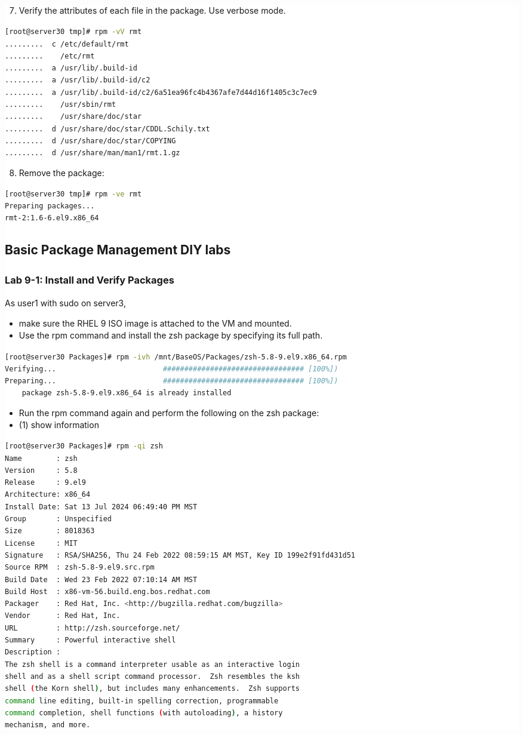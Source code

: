 7. Verify the attributes of each file in the package. Use verbose mode.
```bash
[root@server30 tmp]# rpm -vV rmt
.........  c /etc/default/rmt
.........    /etc/rmt
.........  a /usr/lib/.build-id
.........  a /usr/lib/.build-id/c2
.........  a /usr/lib/.build-id/c2/6a51ea96fc4b4367afe7d44d16f1405c3c7ec9
.........    /usr/sbin/rmt
.........    /usr/share/doc/star
.........  d /usr/share/doc/star/CDDL.Schily.txt
.........  d /usr/share/doc/star/COPYING
.........  d /usr/share/man/man1/rmt.1.gz
```

8. Remove the package:
```bash
[root@server30 tmp]# rpm -ve rmt
Preparing packages...
rmt-2:1.6-6.el9.x86_64
```

## Basic Package Management DIY labs

### Lab 9-1: Install and Verify Packages

As user1 with sudo on server3, 
- make sure the RHEL 9 ISO image is attached to the VM and mounted. 
- Use the rpm command and install the zsh package by specifying its full path. 
```bash
[root@server30 Packages]# rpm -ivh /mnt/BaseOS/Packages/zsh-5.8-9.el9.x86_64.rpm 
Verifying...                         ################################# [100%])
Preparing...                         ################################# [100%])
	package zsh-5.8-9.el9.x86_64 is already installed

```

- Run the rpm command again and perform the following on the zsh package: 
- (1) show information
```bash
[root@server30 Packages]# rpm -qi zsh
Name        : zsh
Version     : 5.8
Release     : 9.el9
Architecture: x86_64
Install Date: Sat 13 Jul 2024 06:49:40 PM MST
Group       : Unspecified
Size        : 8018363
License     : MIT
Signature   : RSA/SHA256, Thu 24 Feb 2022 08:59:15 AM MST, Key ID 199e2f91fd431d51
Source RPM  : zsh-5.8-9.el9.src.rpm
Build Date  : Wed 23 Feb 2022 07:10:14 AM MST
Build Host  : x86-vm-56.build.eng.bos.redhat.com
Packager    : Red Hat, Inc. <http://bugzilla.redhat.com/bugzilla>
Vendor      : Red Hat, Inc.
URL         : http://zsh.sourceforge.net/
Summary     : Powerful interactive shell
Description :
The zsh shell is a command interpreter usable as an interactive login
shell and as a shell script command processor.  Zsh resembles the ksh
shell (the Korn shell), but includes many enhancements.  Zsh supports
command line editing, built-in spelling correction, programmable
command completion, shell functions (with autoloading), a history
mechanism, and more.
```

